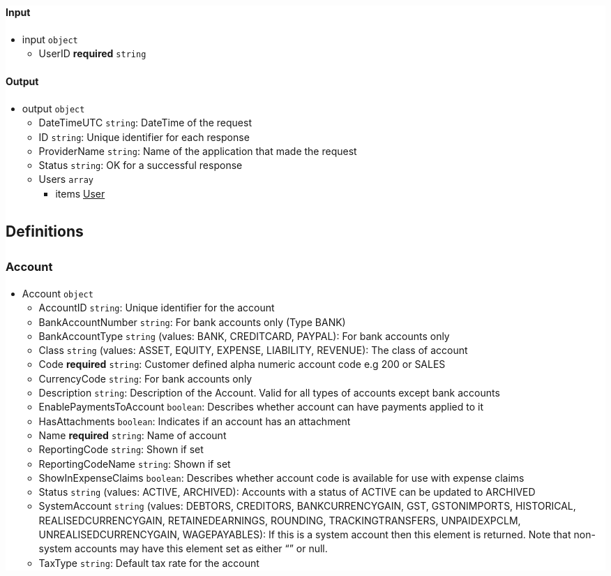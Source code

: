 #### Input
* input `object`
  * UserID **required** `string`

#### Output
* output `object`
  * DateTimeUTC `string`: DateTime of the request
  * ID `string`: Unique identifier for each response
  * ProviderName `string`: Name of the application that made the request
  * Status `string`: OK for a successful response
  * Users `array`
    * items [User](#user)



## Definitions

### Account
* Account `object`
  * AccountID `string`: Unique identifier for the account
  * BankAccountNumber `string`: For bank accounts only (Type BANK)
  * BankAccountType `string` (values: BANK, CREDITCARD, PAYPAL): For bank accounts only
  * Class `string` (values: ASSET, EQUITY, EXPENSE, LIABILITY, REVENUE): The class of account
  * Code **required** `string`: Customer defined alpha numeric account code e.g 200 or SALES
  * CurrencyCode `string`: For bank accounts only
  * Description `string`: Description of the Account. Valid for all types of accounts except bank accounts
  * EnablePaymentsToAccount `boolean`: Describes whether account can have payments applied to it
  * HasAttachments `boolean`: Indicates if an account has an attachment
  * Name **required** `string`: Name of account
  * ReportingCode `string`: Shown if set
  * ReportingCodeName `string`: Shown if set
  * ShowInExpenseClaims `boolean`: Describes whether account code is available for use with expense claims
  * Status `string` (values: ACTIVE, ARCHIVED): Accounts with a status of ACTIVE can be updated to ARCHIVED
  * SystemAccount `string` (values: DEBTORS, CREDITORS, BANKCURRENCYGAIN, GST, GSTONIMPORTS, HISTORICAL, REALISEDCURRENCYGAIN, RETAINEDEARNINGS, ROUNDING, TRACKINGTRANSFERS, UNPAIDEXPCLM, UNREALISEDCURRENCYGAIN, WAGEPAYABLES): If this is a system account then this element is returned. Note that non-system accounts may have this element set as either “” or null.
  * TaxType `string`: Default tax rate for the account
